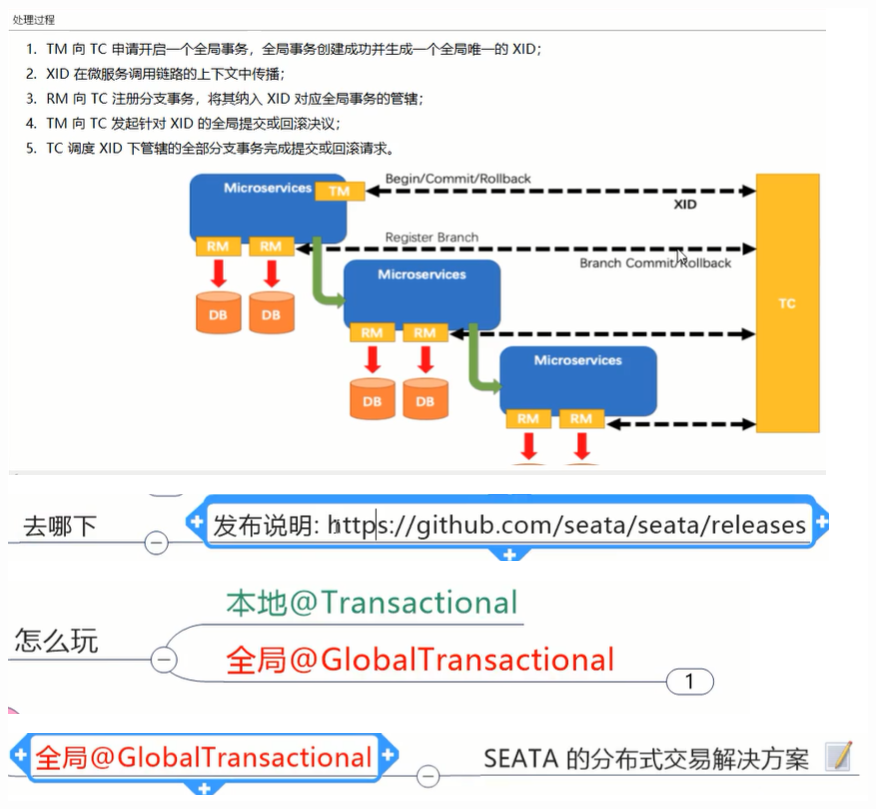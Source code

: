 

![image-20210819145617388](18.assets/image-20210819145617388-1629356178372.png)



![image-20210819150244289](18.assets/image-20210819150244289-1629356565538.png)



![image-20210819150438992](18.assets/image-20210819150438992-1629356680286.png)

![image-20210819150816752](18.assets/image-20210819150816752-1629356897721.png)



